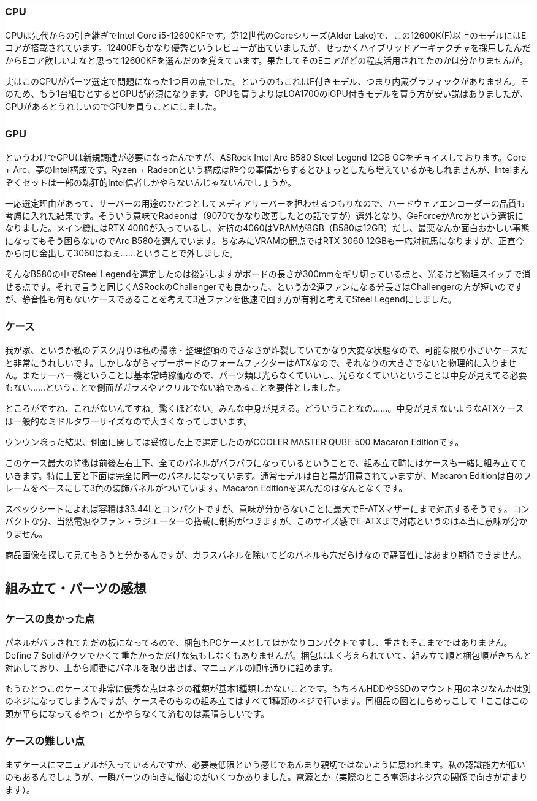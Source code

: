 ### CPU

CPUは先代からの引き継ぎでIntel Core i5-12600KFです。第12世代のCoreシリーズ(Alder Lake)で、この12600K(F)以上のモデルにはEコアが搭載されています。12400Fもかなり優秀というレビューが出ていましたが、せっかくハイブリッドアーキテクチャを採用したんだからEコア欲しいよなと思って12600KFを選んだのを覚えています。果たしてそのEコアがどの程度活用されてたのかは分かりませんが。

実はこのCPUがパーツ選定で問題になった1つ目の点でした。というのもこれはF付きモデル、つまり内蔵グラフィックがありません。そのため、もう1台組むとするとGPUが必須になります。GPUを買うよりはLGA1700のiGPU付きモデルを買う方が安い説はありましたが、GPUがあるとうれしいのでGPUを買うことにしました。

### GPU

というわけでGPUは新規調達が必要になったんですが、ASRock Intel Arc B580 Steel Legend 12GB OCをチョイスしております。Core + Arc、夢のIntel構成です。Ryzen + Radeonという構成は昨今の事情からするとひょっとしたら増えているかもしれませんが、Intelまんぞくセットは一部の熱狂的Intel信者しかやらないんじゃないんでしょうか。

一応選定理由があって、サーバーの用途のひとつとしてメディアサーバーを担わせるつもりなので、ハードウェアエンコーダーの品質も考慮に入れた結果です。そういう意味でRadeonは（9070でかなり改善したとの話ですが）選外となり、GeForceかArcかという選択になりました。メイン機にはRTX 4080が入っているし、対抗の4060はVRAMが8GB（B580は12GB）だし、最悪なんか面白おかしい事態になってもそう困らないのでArc B580を選んでいます。ちなみにVRAMの観点ではRTX 3060 12GBも一応対抗馬になりますが、正直今から同じ金出して3060はねぇ……ということで外しました。

そんなB580の中でSteel Legendを選定したのは後述しますがボードの長さが300mmをギリ切っている点と、光るけど物理スイッチで消せる点です。それで言うと同じくASRockのChallengerでも良かった、というか2連ファンになる分長さはChallengerの方が短いのですが、静音性も何もないケースであることを考えて3連ファンを低速で回す方が有利と考えてSteel Legendにしました。

### ケース

我が家、というか私のデスク周りは私の掃除・整理整頓のできなさが炸裂していてかなり大変な状態なので、可能な限り小さいケースだと非常にうれしいです。しかしながらマザーボードのフォームファクターはATXなので、それなりの大きさでないと物理的に入りません。またサーバー機ということは基本常時稼働なので、パーツ類は光らなくていいし、光らなくていいということは中身が見えてる必要もない……ということで側面がガラスやアクリルでない箱であることを要件としました。

ところがですね、これがないんですね。驚くほどない。みんな中身が見える。どういうことなの……。中身が見えないようなATXケースは一般的なミドルタワーサイズなので大きくなってしまいます。

ウンウン唸った結果、側面に関しては妥協した上で選定したのがCOOLER MASTER QUBE 500 Macaron Editionです。

このケース最大の特徴は前後左右上下、全てのパネルがバラバラになっているということで、組み立て時にはケースも一緒に組み立てていきます。特に上面と下面は完全に同一のパネルになっています。通常モデルは白と黒が用意されていますが、Macaron Editionは白のフレームをベースにして3色の装飾パネルがついています。Macaron Editionを選んだのはなんとなくです。

スペックシートによれば容積は33.44Lとコンパクトですが、意味が分からないことに最大でE-ATXマザーにまで対応するそうです。コンパクトな分、当然電源やファン・ラジエーターの搭載に制約がつきますが、このサイズ感でE-ATXまで対応というのは本当に意味が分かりません。

商品画像を探して見てもらうと分かるんですが、ガラスパネルを除いてどのパネルも穴だらけなので静音性にはあまり期待できません。


## 組み立て・パーツの感想

### ケースの良かった点

パネルがバラされてただの板になってるので、梱包もPCケースとしてはかなりコンパクトですし、重さもそこまでではありません。Define 7 Solidがクソでかくて重たかっただけな気もしなくもありませんが。梱包はよく考えられていて、組み立て順と梱包順がきちんと対応しており、上から順番にパネルを取り出せば、マニュアルの順序通りに組めます。

もうひとつこのケースで非常に優秀な点はネジの種類が基本1種類しかないことです。もちろんHDDやSSDのマウント用のネジなんかは別のネジになってしまうんですが、ケースそのものの組み立てはすべて1種類のネジで行います。同梱品の図とにらめっこして「ここはこの頭が平らになってるやつ」とかやらなくて済むのは素晴らしいです。

### ケースの難しい点

まずケースにマニュアルが入っているんですが、必要最低限という感じであんまり親切ではないように思われます。私の認識能力が低いのもあるんでしょうが、一瞬パーツの向きに悩むのがいくつかありました。電源とか（実際のところ電源はネジ穴の関係で向きが定まります）。
